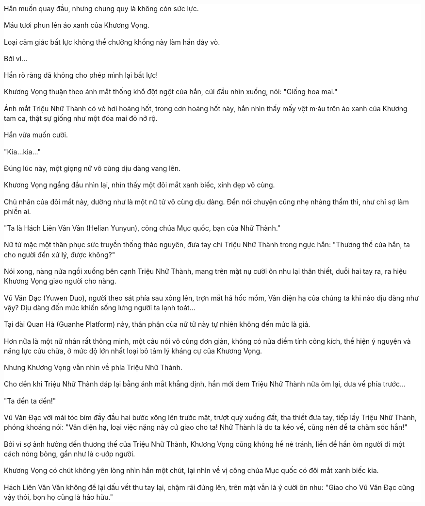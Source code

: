 Hắn muốn quay đầu, nhưng chung quy là không còn sức lực.

Máu tươi phun lên áo xanh của Khương Vọng.

Loại cảm giác bất lực không thể chưởng khống này làm hắn dày vò.

Bởi vì...

Hắn rõ ràng đã không cho phép mình lại bất lực!

Khương Vọng thuận theo ánh mắt thống khổ đột ngột của hắn, cúi đầu nhìn xuống, nói: "Giống hoa mai."

Ánh mắt Triệu Nhữ Thành có vẻ hơi hoảng hốt, trong cơn hoảng hốt này, hắn nhìn thấy mấy vệt m·áu trên áo xanh của Khương tam ca, thật sự giống như một đóa mai đỏ nở rộ.

Hắn vừa muốn cười.

"Kia...kia..."

Đúng lúc này, một giọng nữ vô cùng dịu dàng vang lên.

Khương Vọng ngẩng đầu nhìn lại, nhìn thấy một đôi mắt xanh biếc, xinh đẹp vô cùng.

Chủ nhân của đôi mắt này, dường như là một nữ tử vô cùng dịu dàng. Đến nói chuyện cũng nhẹ nhàng thầm thì, như chỉ sợ làm phiền ai.

"Ta là Hách Liên Vân Vân (Helian Yunyun), công chúa Mục quốc, bạn của Nhữ Thành."

Nữ tử mặc một thân phục sức truyền thống thảo nguyên, đưa tay chỉ Triệu Nhữ Thành trong ngực hắn: "Thương thế của hắn, ta cho người đến xử lý, được không?"

Nói xong, nàng nửa ngồi xuống bên cạnh Triệu Nhữ Thành, mang trên mặt nụ cười ôn nhu lại thân thiết, duỗi hai tay ra, ra hiệu Khương Vọng giao người cho nàng.

Vũ Văn Đạc (Yuwen Duo), người theo sát phía sau xông lên, trợn mắt há hốc mồm, Vân điện hạ của chúng ta khi nào dịu dàng như vậy? Dịu dàng đến mức khiến sống lưng người ta lạnh toát...

Tại đài Quan Hà (Guanhe Platform) này, thân phận của nữ tử này tự nhiên không đến mức là giả.

Hơn nữa là một nữ nhân rất thông minh, một câu nói vô cùng đơn giản, không có nửa điểm tính công kích, thể hiện ý nguyện và năng lực cứu chữa, ở mức độ lớn nhất loại bỏ tâm lý kháng cự của Khương Vọng.

Nhưng Khương Vọng vẫn nhìn về phía Triệu Nhữ Thành.

Cho đến khi Triệu Nhữ Thành đáp lại bằng ánh mắt khẳng định, hắn mới đem Triệu Nhữ Thành nửa ôm lại, đưa về phía trước...

"Ta đến ta đến!"

Vũ Văn Đạc với mái tóc bím đầy đầu hai bước xông lên trước mặt, trượt quỳ xuống đất, tha thiết đưa tay, tiếp lấy Triệu Nhữ Thành, phóng khoáng nói: "Vân điện hạ, loại việc nặng này cứ giao cho ta! Nhữ Thành là do ta kéo về, cũng nên để ta chăm sóc hắn!"

Bởi vì sợ ảnh hưởng đến thương thế của Triệu Nhữ Thành, Khương Vọng cũng không hề né tránh, liền để hắn ôm người đi một cách nóng bỏng, gần như là c·ướp người.

Khương Vọng có chút không yên lòng nhìn hắn một chút, lại nhìn về vị công chúa Mục quốc có đôi mắt xanh biếc kia.

Hách Liên Vân Vân không để lại dấu vết thu tay lại, chậm rãi đứng lên, trên mặt vẫn là ý cười ôn nhu: "Giao cho Vũ Văn Đạc cũng vậy thôi, bọn họ cũng là hảo hữu."

